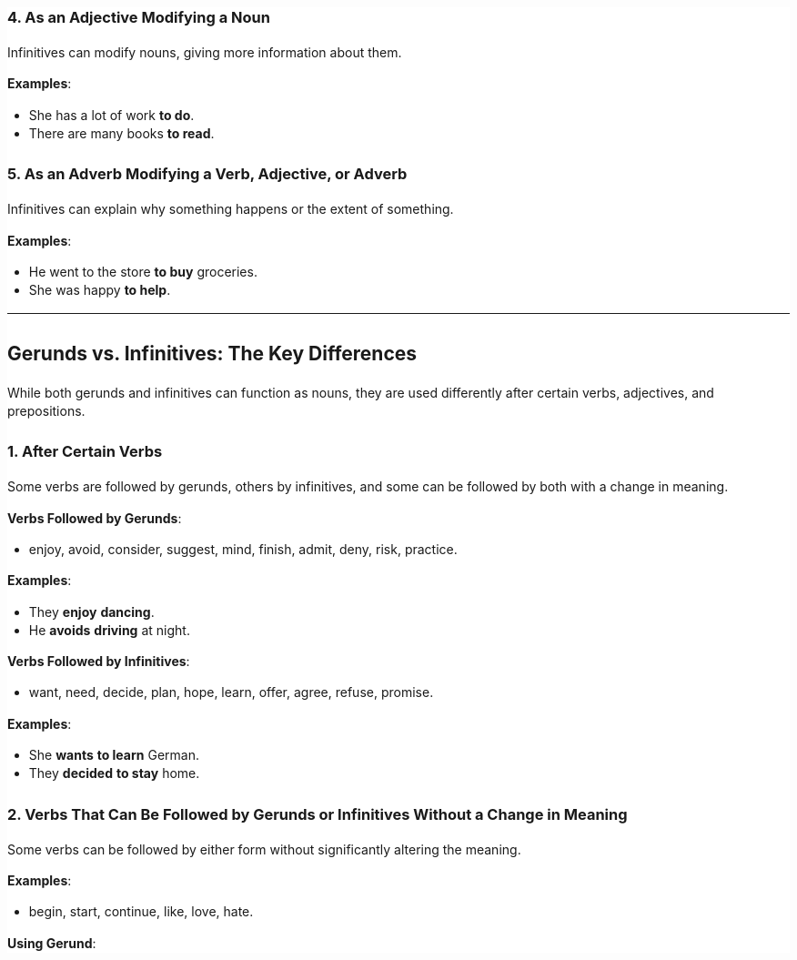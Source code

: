 ### 4. As an Adjective Modifying a Noun

Infinitives can modify nouns, giving more information about them.

**Examples**:

- She has a lot of work **to do**.
- There are many books **to read**.

### 5. As an Adverb Modifying a Verb, Adjective, or Adverb

Infinitives can explain why something happens or the extent of something.

**Examples**:

- He went to the store **to buy** groceries.
- She was happy **to help**.

---

## Gerunds vs. Infinitives: The Key Differences

While both gerunds and infinitives can function as nouns, they are used differently after certain verbs, adjectives, and prepositions.

### 1. After Certain Verbs

Some verbs are followed by gerunds, others by infinitives, and some can be followed by both with a change in meaning.

**Verbs Followed by Gerunds**:

- enjoy, avoid, consider, suggest, mind, finish, admit, deny, risk, practice.

**Examples**:

- They **enjoy** **dancing**.
- He **avoids** **driving** at night.

**Verbs Followed by Infinitives**:

- want, need, decide, plan, hope, learn, offer, agree, refuse, promise.

**Examples**:

- She **wants** **to learn** German.
- They **decided** **to stay** home.

### 2. Verbs That Can Be Followed by Gerunds or Infinitives Without a Change in Meaning

Some verbs can be followed by either form without significantly altering the meaning.

**Examples**:

- begin, start, continue, like, love, hate.

**Using Gerund**:
